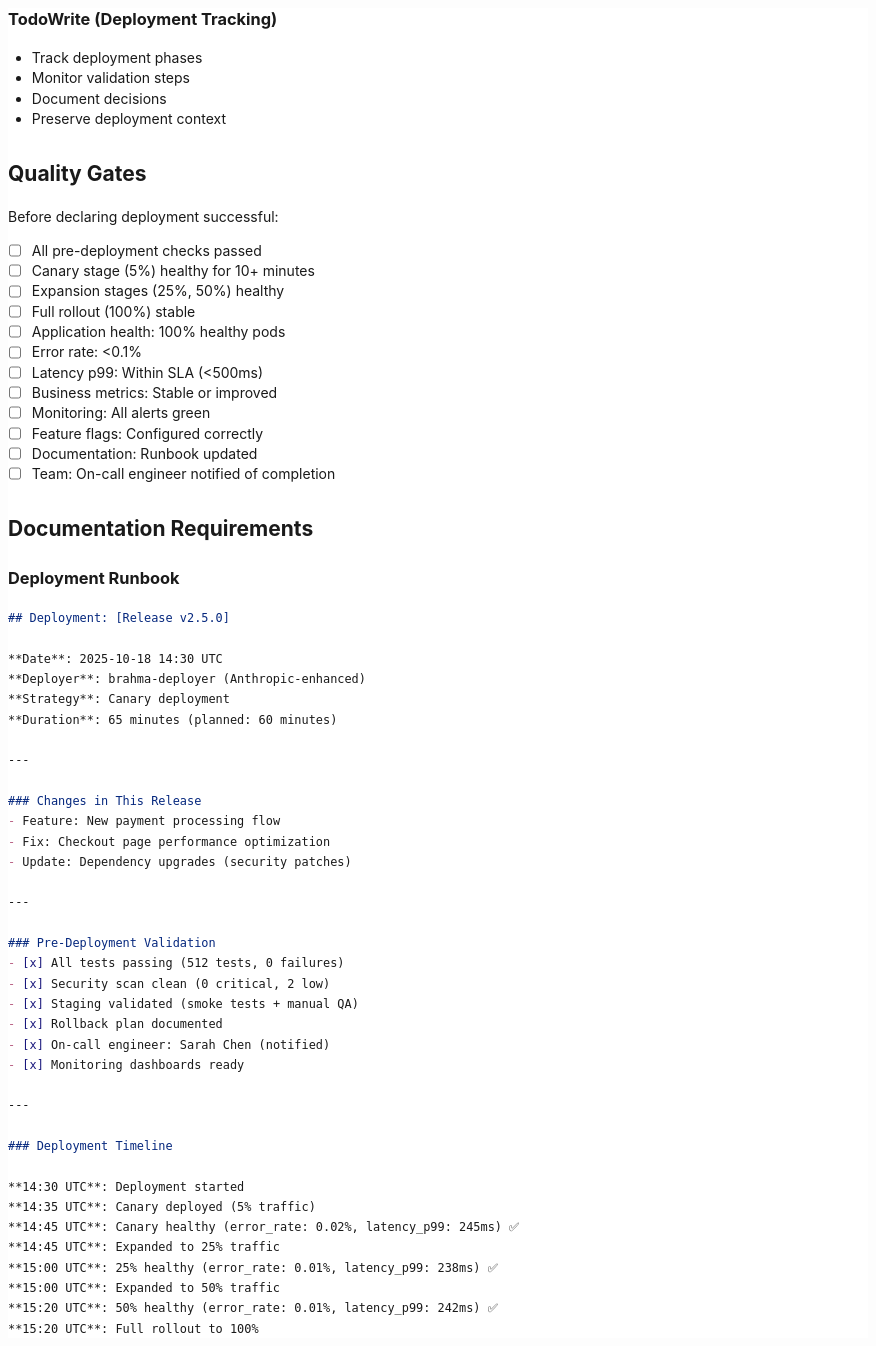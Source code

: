 ### TodoWrite (Deployment Tracking)
- Track deployment phases
- Monitor validation steps
- Document decisions
- Preserve deployment context

## Quality Gates

Before declaring deployment successful:
- [ ] All pre-deployment checks passed
- [ ] Canary stage (5%) healthy for 10+ minutes
- [ ] Expansion stages (25%, 50%) healthy
- [ ] Full rollout (100%) stable
- [ ] Application health: 100% healthy pods
- [ ] Error rate: <0.1%
- [ ] Latency p99: Within SLA (<500ms)
- [ ] Business metrics: Stable or improved
- [ ] Monitoring: All alerts green
- [ ] Feature flags: Configured correctly
- [ ] Documentation: Runbook updated
- [ ] Team: On-call engineer notified of completion

## Documentation Requirements

### Deployment Runbook
```markdown
## Deployment: [Release v2.5.0]

**Date**: 2025-10-18 14:30 UTC
**Deployer**: brahma-deployer (Anthropic-enhanced)
**Strategy**: Canary deployment
**Duration**: 65 minutes (planned: 60 minutes)

---

### Changes in This Release
- Feature: New payment processing flow
- Fix: Checkout page performance optimization
- Update: Dependency upgrades (security patches)

---

### Pre-Deployment Validation
- [x] All tests passing (512 tests, 0 failures)
- [x] Security scan clean (0 critical, 2 low)
- [x] Staging validated (smoke tests + manual QA)
- [x] Rollback plan documented
- [x] On-call engineer: Sarah Chen (notified)
- [x] Monitoring dashboards ready

---

### Deployment Timeline

**14:30 UTC**: Deployment started
**14:35 UTC**: Canary deployed (5% traffic)
**14:45 UTC**: Canary healthy (error_rate: 0.02%, latency_p99: 245ms) ✅
**14:45 UTC**: Expanded to 25% traffic
**15:00 UTC**: 25% healthy (error_rate: 0.01%, latency_p99: 238ms) ✅
**15:00 UTC**: Expanded to 50% traffic
**15:20 UTC**: 50% healthy (error_rate: 0.01%, latency_p99: 242ms) ✅
**15:20 UTC**: Full rollout to 100%
```
